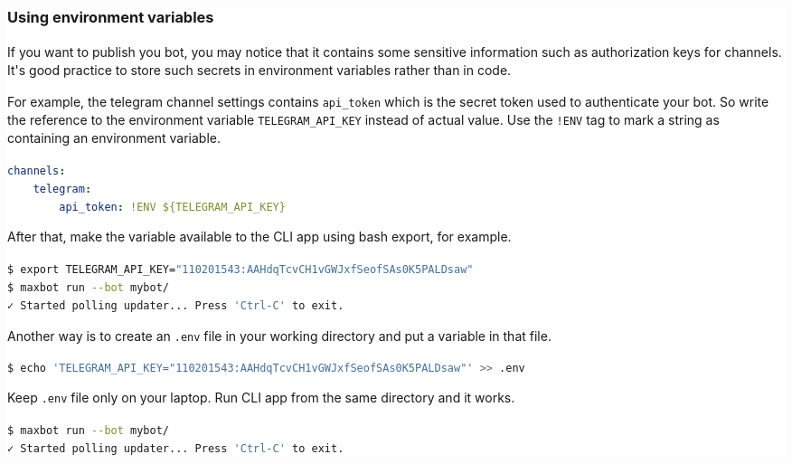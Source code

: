 ### Using environment variables

If you want to publish you bot, you may notice that it contains some sensitive information such as authorization keys for channels. It's good practice to store such secrets in environment variables rather than in code.

For example, the telegram channel settings contains `api_token` which is the secret token used to authenticate your bot. So write the reference to the environment variable `TELEGRAM_API_KEY` instead of actual value. Use the `!ENV` tag to mark a string as containing an environment variable.

```yaml
channels:
    telegram:
        api_token: !ENV ${TELEGRAM_API_KEY}
```

After that, make the variable available to the CLI app using bash export, for example.

```bash
$ export TELEGRAM_API_KEY="110201543:AAHdqTcvCH1vGWJxfSeofSAs0K5PALDsaw"
$ maxbot run --bot mybot/
✓ Started polling updater... Press 'Ctrl-C' to exit.
```

Another way is to create an `.env` file in your working directory and put a variable in that file.

```bash
$ echo 'TELEGRAM_API_KEY="110201543:AAHdqTcvCH1vGWJxfSeofSAs0K5PALDsaw"' >> .env
```

Keep `.env` file only on your laptop. Run CLI app from the same directory and it works.

```bash
$ maxbot run --bot mybot/
✓ Started polling updater... Press 'Ctrl-C' to exit.
```
